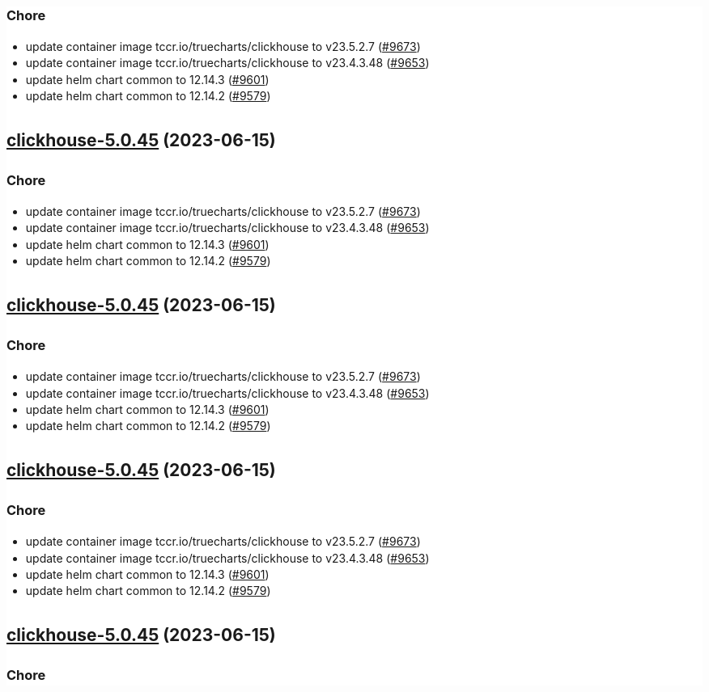 ### Chore

- update container image tccr.io/truecharts/clickhouse to v23.5.2.7 ([#9673](https://github.com/truecharts/charts/issues/9673))
- update container image tccr.io/truecharts/clickhouse to v23.4.3.48 ([#9653](https://github.com/truecharts/charts/issues/9653))
- update helm chart common to 12.14.3 ([#9601](https://github.com/truecharts/charts/issues/9601))
- update helm chart common to 12.14.2 ([#9579](https://github.com/truecharts/charts/issues/9579))

## [clickhouse-5.0.45](https://github.com/truecharts/charts/compare/clickhouse-5.0.41...clickhouse-5.0.45) (2023-06-15)

### Chore

- update container image tccr.io/truecharts/clickhouse to v23.5.2.7 ([#9673](https://github.com/truecharts/charts/issues/9673))
- update container image tccr.io/truecharts/clickhouse to v23.4.3.48 ([#9653](https://github.com/truecharts/charts/issues/9653))
- update helm chart common to 12.14.3 ([#9601](https://github.com/truecharts/charts/issues/9601))
- update helm chart common to 12.14.2 ([#9579](https://github.com/truecharts/charts/issues/9579))

## [clickhouse-5.0.45](https://github.com/truecharts/charts/compare/clickhouse-5.0.41...clickhouse-5.0.45) (2023-06-15)

### Chore

- update container image tccr.io/truecharts/clickhouse to v23.5.2.7 ([#9673](https://github.com/truecharts/charts/issues/9673))
- update container image tccr.io/truecharts/clickhouse to v23.4.3.48 ([#9653](https://github.com/truecharts/charts/issues/9653))
- update helm chart common to 12.14.3 ([#9601](https://github.com/truecharts/charts/issues/9601))
- update helm chart common to 12.14.2 ([#9579](https://github.com/truecharts/charts/issues/9579))

## [clickhouse-5.0.45](https://github.com/truecharts/charts/compare/clickhouse-5.0.41...clickhouse-5.0.45) (2023-06-15)

### Chore

- update container image tccr.io/truecharts/clickhouse to v23.5.2.7 ([#9673](https://github.com/truecharts/charts/issues/9673))
- update container image tccr.io/truecharts/clickhouse to v23.4.3.48 ([#9653](https://github.com/truecharts/charts/issues/9653))
- update helm chart common to 12.14.3 ([#9601](https://github.com/truecharts/charts/issues/9601))
- update helm chart common to 12.14.2 ([#9579](https://github.com/truecharts/charts/issues/9579))

## [clickhouse-5.0.45](https://github.com/truecharts/charts/compare/clickhouse-5.0.41...clickhouse-5.0.45) (2023-06-15)

### Chore
